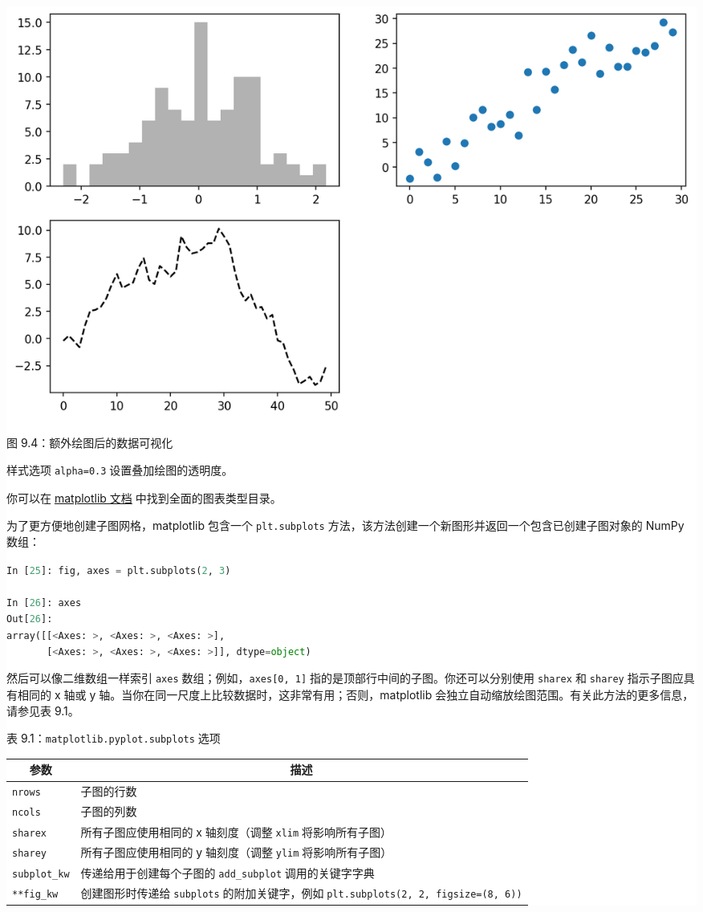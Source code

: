 ![](images/img_c61e1e89.png)

图 9.4：额外绘图后的数据可视化

样式选项 `alpha=0.3` 设置叠加绘图的透明度。

你可以在 [matplotlib 文档](https://matplotlib.org) 中找到全面的图表类型目录。

为了更方便地创建子图网格，matplotlib 包含一个 `plt.subplots` 方法，该方法创建一个新图形并返回一个包含已创建子图对象的 NumPy 数组：

```python
In [25]: fig, axes = plt.subplots(2, 3)

In [26]: axes
Out[26]: 
array([[<Axes: >, <Axes: >, <Axes: >],
       [<Axes: >, <Axes: >, <Axes: >]], dtype=object)
```

然后可以像二维数组一样索引 `axes` 数组；例如，`axes[0, 1]` 指的是顶部行中间的子图。你还可以分别使用 `sharex` 和 `sharey` 指示子图应具有相同的 x 轴或 y 轴。当你在同一尺度上比较数据时，这非常有用；否则，matplotlib 会独立自动缩放绘图范围。有关此方法的更多信息，请参见表 9.1。

表 9.1：`matplotlib.pyplot.subplots` 选项

参数 | 描述  
---|---  
`nrows` | 子图的行数  
`ncols` | 子图的列数  
`sharex` | 所有子图应使用相同的 x 轴刻度（调整 `xlim` 将影响所有子图）  
`sharey` | 所有子图应使用相同的 y 轴刻度（调整 `ylim` 将影响所有子图）  
`subplot_kw` | 传递给用于创建每个子图的 `add_subplot` 调用的关键字字典  
`**fig_kw` | 创建图形时传递给 `subplots` 的附加关键字，例如 `plt.subplots(2, 2, figsize=(8, 6))`  
